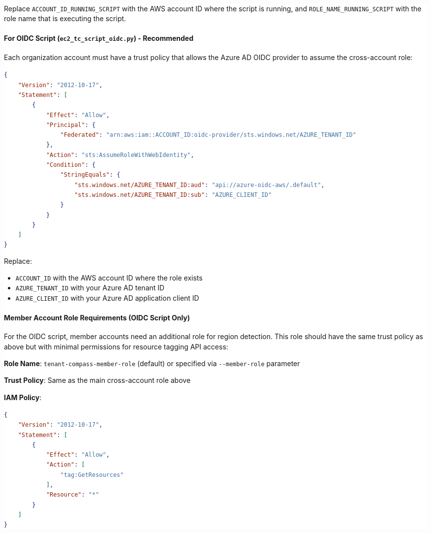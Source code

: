 Replace `ACCOUNT_ID_RUNNING_SCRIPT` with the AWS account ID where the script is running, and `ROLE_NAME_RUNNING_SCRIPT` with the role name that is executing the script.

#### For OIDC Script (`ec2_tc_script_oidc.py`) - **Recommended**

Each organization account must have a trust policy that allows the Azure AD OIDC provider to assume the cross-account role:

```json
{
    "Version": "2012-10-17",
    "Statement": [
        {
            "Effect": "Allow",
            "Principal": {
                "Federated": "arn:aws:iam::ACCOUNT_ID:oidc-provider/sts.windows.net/AZURE_TENANT_ID"
            },
            "Action": "sts:AssumeRoleWithWebIdentity",
            "Condition": {
                "StringEquals": {
                    "sts.windows.net/AZURE_TENANT_ID:aud": "api://azure-oidc-aws/.default",
                    "sts.windows.net/AZURE_TENANT_ID:sub": "AZURE_CLIENT_ID"
                }
            }
        }
    ]
}
```

Replace:
- `ACCOUNT_ID` with the AWS account ID where the role exists
- `AZURE_TENANT_ID` with your Azure AD tenant ID
- `AZURE_CLIENT_ID` with your Azure AD application client ID

#### Member Account Role Requirements (OIDC Script Only)

For the OIDC script, member accounts need an additional role for region detection. This role should have the same trust policy as above but with minimal permissions for resource tagging API access:

**Role Name**: `tenant-compass-member-role` (default) or specified via `--member-role` parameter

**Trust Policy**: Same as the main cross-account role above

**IAM Policy**:
```json
{
    "Version": "2012-10-17",
    "Statement": [
        {
            "Effect": "Allow",
            "Action": [
                "tag:GetResources"
            ],
            "Resource": "*"
        }
    ]
}
```
